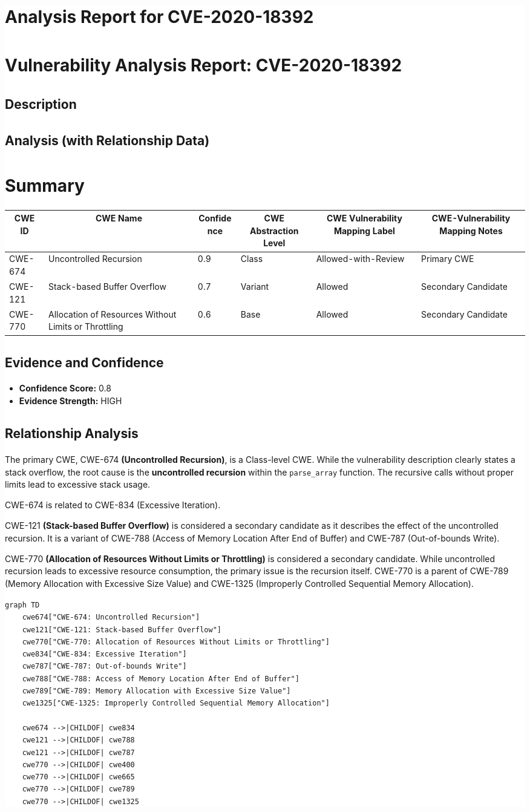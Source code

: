 # Analysis Report for CVE-2020-18392

# Vulnerability Analysis Report: CVE-2020-18392

## Description



## Analysis (with Relationship Data)

# Summary
| CWE ID | CWE Name | Confidence | CWE Abstraction Level | CWE Vulnerability Mapping Label | CWE-Vulnerability Mapping Notes |
|---|---|---|---|---|---|
| CWE-674 | Uncontrolled Recursion | 0.9 | Class | Allowed-with-Review | Primary CWE |
| CWE-121 | Stack-based Buffer Overflow | 0.7 | Variant | Allowed | Secondary Candidate |
| CWE-770 | Allocation of Resources Without Limits or Throttling | 0.6 | Base | Allowed | Secondary Candidate |

## Evidence and Confidence

*   **Confidence Score:** 0.8
*   **Evidence Strength:** HIGH

## Relationship Analysis
The primary CWE, CWE-674 **(Uncontrolled Recursion)**, is a Class-level CWE. While the vulnerability description clearly states a stack overflow, the root cause is the **uncontrolled recursion** within the `parse_array` function. The recursive calls without proper limits lead to excessive stack usage.

CWE-674 is related to CWE-834 (Excessive Iteration).

CWE-121 **(Stack-based Buffer Overflow)** is considered a secondary candidate as it describes the effect of the uncontrolled recursion. It is a variant of CWE-788 (Access of Memory Location After End of Buffer) and CWE-787 (Out-of-bounds Write).

CWE-770 **(Allocation of Resources Without Limits or Throttling)** is considered a secondary candidate. While uncontrolled recursion leads to excessive resource consumption, the primary issue is the recursion itself. CWE-770 is a parent of CWE-789 (Memory Allocation with Excessive Size Value) and CWE-1325 (Improperly Controlled Sequential Memory Allocation).

```mermaid
graph TD
    cwe674["CWE-674: Uncontrolled Recursion"]
    cwe121["CWE-121: Stack-based Buffer Overflow"]
    cwe770["CWE-770: Allocation of Resources Without Limits or Throttling"]
    cwe834["CWE-834: Excessive Iteration"]
    cwe787["CWE-787: Out-of-bounds Write"]
    cwe788["CWE-788: Access of Memory Location After End of Buffer"]
    cwe789["CWE-789: Memory Allocation with Excessive Size Value"]
    cwe1325["CWE-1325: Improperly Controlled Sequential Memory Allocation"]

    cwe674 -->|CHILDOF| cwe834
    cwe121 -->|CHILDOF| cwe788
    cwe121 -->|CHILDOF| cwe787
    cwe770 -->|CHILDOF| cwe400
    cwe770 -->|CHILDOF| cwe665
    cwe770 -->|CHILDOF| cwe789
    cwe770 -->|CHILDOF| cwe1325

```